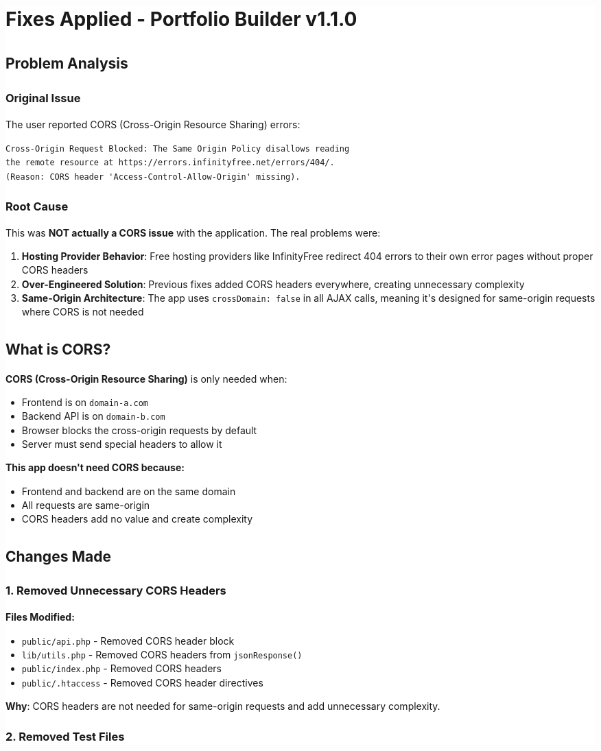 # Fixes Applied - Portfolio Builder v1.1.0

## Problem Analysis

### Original Issue

The user reported CORS (Cross-Origin Resource Sharing) errors:

```
Cross-Origin Request Blocked: The Same Origin Policy disallows reading 
the remote resource at https://errors.infinityfree.net/errors/404/. 
(Reason: CORS header 'Access-Control-Allow-Origin' missing).
```

### Root Cause

This was **NOT actually a CORS issue** with the application. The real problems were:

1. **Hosting Provider Behavior**: Free hosting providers like InfinityFree redirect 404 errors to their own error pages without proper CORS headers
2. **Over-Engineered Solution**: Previous fixes added CORS headers everywhere, creating unnecessary complexity
3. **Same-Origin Architecture**: The app uses `crossDomain: false` in all AJAX calls, meaning it's designed for same-origin requests where CORS is not needed

## What is CORS?

**CORS (Cross-Origin Resource Sharing)** is only needed when:
- Frontend is on `domain-a.com`
- Backend API is on `domain-b.com`
- Browser blocks the cross-origin requests by default
- Server must send special headers to allow it

**This app doesn't need CORS because:**
- Frontend and backend are on the same domain
- All requests are same-origin
- CORS headers add no value and create complexity

## Changes Made

### 1. Removed Unnecessary CORS Headers

**Files Modified:**
- `public/api.php` - Removed CORS header block
- `lib/utils.php` - Removed CORS headers from `jsonResponse()`
- `public/index.php` - Removed CORS headers
- `public/.htaccess` - Removed CORS header directives

**Why**: CORS headers are not needed for same-origin requests and add unnecessary complexity.

### 2. Removed Test Files
